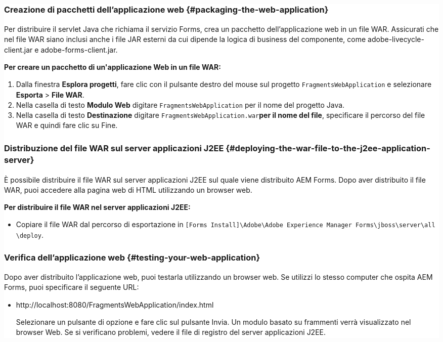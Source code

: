 
### Creazione di pacchetti dell’applicazione web {#packaging-the-web-application}

Per distribuire il servlet Java che richiama il servizio Forms, crea un pacchetto dell’applicazione web in un file WAR. Assicurati che nel file WAR siano inclusi anche i file JAR esterni da cui dipende la logica di business del componente, come adobe-livecycle-client.jar e adobe-forms-client.jar.

**Per creare un pacchetto di un&#39;applicazione Web in un file WAR:**

1. Dalla finestra **Esplora progetti**, fare clic con il pulsante destro del mouse sul progetto `FragmentsWebApplication` e selezionare **Esporta** > **File WAR**.
1. Nella casella di testo **Modulo Web** digitare `FragmentsWebApplication` per il nome del progetto Java.
1. Nella casella di testo **Destinazione** digitare `FragmentsWebApplication.war`**per il nome del file**, specificare il percorso del file WAR e quindi fare clic su Fine.

### Distribuzione del file WAR sul server applicazioni J2EE {#deploying-the-war-file-to-the-j2ee-application-server}

È possibile distribuire il file WAR sul server applicazioni J2EE sul quale viene distribuito AEM Forms. Dopo aver distribuito il file WAR, puoi accedere alla pagina web di HTML utilizzando un browser web.

**Per distribuire il file WAR nel server applicazioni J2EE:**

* Copiare il file WAR dal percorso di esportazione in `[Forms Install]\Adobe\Adobe Experience Manager Forms\jboss\server\all\deploy`.

### Verifica dell’applicazione web {#testing-your-web-application}

Dopo aver distribuito l’applicazione web, puoi testarla utilizzando un browser web. Se utilizzi lo stesso computer che ospita AEM Forms, puoi specificare il seguente URL:

* http://localhost:8080/FragmentsWebApplication/index.html

  Selezionare un pulsante di opzione e fare clic sul pulsante Invia. Un modulo basato su frammenti verrà visualizzato nel browser Web. Se si verificano problemi, vedere il file di registro del server applicazioni J2EE.
